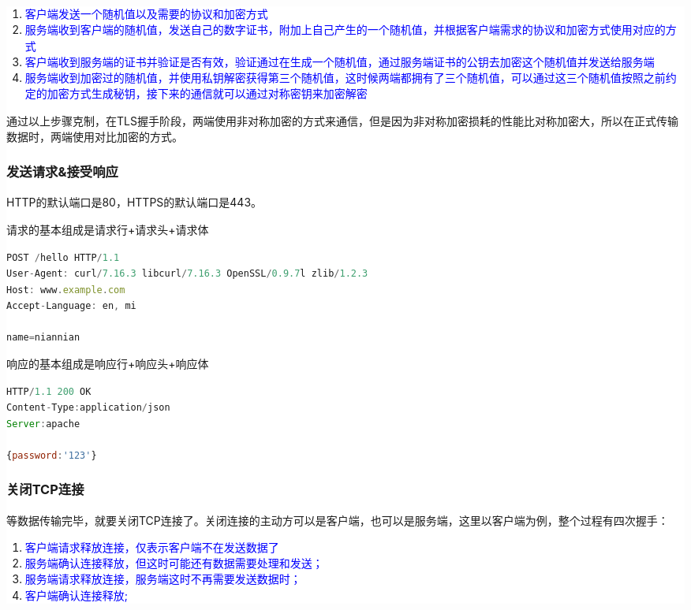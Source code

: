 1. <span style="color: blue">客户端发送一个随机值以及需要的协议和加密方式</span>
2. <span style="color: blue">服务端收到客户端的随机值，发送自己的数字证书，附加上自己产生的一个随机值，并根据客户端需求的协议和加密方式使用对应的方式</span>
3. <span style="color: blue">客户端收到服务端的证书并验证是否有效，验证通过在生成一个随机值，通过服务端证书的公钥去加密这个随机值并发送给服务端</span>
4. <span style="color: blue">服务端收到加密过的随机值，并使用私钥解密获得第三个随机值，这时候两端都拥有了三个随机值，可以通过这三个随机值按照之前约定的加密方式生成秘钥，接下来的通信就可以通过对称密钥来加密解密</span>

通过以上步骤克制，在TLS握手阶段，两端使用非对称加密的方式来通信，但是因为非对称加密损耗的性能比对称加密大，所以在正式传输数据时，两端使用对比加密的方式。

### 发送请求&接受响应

HTTP的默认端口是80，HTTPS的默认端口是443。

请求的基本组成是请求行+请求头+请求体

```js
POST /hello HTTP/1.1
User-Agent: curl/7.16.3 libcurl/7.16.3 OpenSSL/0.9.7l zlib/1.2.3
Host: www.example.com
Accept-Language: en, mi

name=niannian
```
响应的基本组成是响应行+响应头+响应体
```js
HTTP/1.1 200 OK
Content-Type:application/json
Server:apache

{password:'123'}
```
### 关闭TCP连接
等数据传输完毕，就要关闭TCP连接了。关闭连接的主动方可以是客户端，也可以是服务端，这里以客户端为例，整个过程有四次握手：

1. <span style="color: blue">客户端请求释放连接，仅表示客户端不在发送数据了</span>
2. <span style="color: blue">服务端确认连接释放，但这时可能还有数据需要处理和发送；</span>
3. <span style="color: blue">服务端请求释放连接，服务端这时不再需要发送数据时；</span>
4. <span style="color: blue">客户端确认连接释放;</span>
